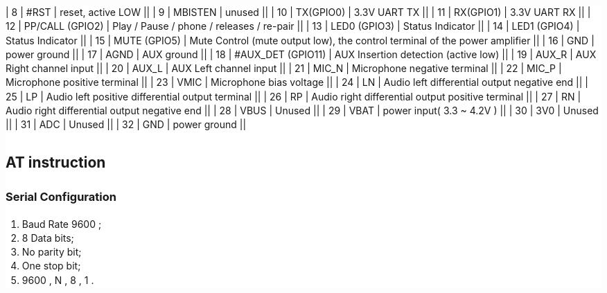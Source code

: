 | 8 | #RST | reset, active LOW ||
| 9 | MBISTEN | unused ||
| 10 | TX(GPIO0) | 3.3V UART TX ||
| 11 | RX(GPIO1) | 3.3V UART RX ||
| 12 | PP/CALL (GPIO2) | Play / Pause / phone / releases / re-pair ||
| 13 | LED0 (GPIO3) | Status Indicator ||
| 14 | LED1 (GPIO4) | Status Indicator ||
| 15 | MUTE (GPIO5) | Mute Control (mute output low), the control terminal of the power amplifier ||
| 16 | GND | power ground ||
| 17 | AGND | AUX ground ||
| 18 | #AUX_DET (GPIO11) | AUX Insertion detection (active low) ||
| 19 | AUX_R | AUX Right channel input ||
| 20 | AUX_L | AUX Left channel input ||
| 21 | MIC_N | Microphone negative terminal ||
| 22 | MIC_P | Microphone positive terminal ||
| 23 | VMIC | Microphone bias voltage ||
| 24 | LN | Audio left differential output negative end ||
| 25 | LP | Audio left positive differential output terminal ||
| 26 | RP | Audio right differential output positive terminal ||
| 27 | RN | Audio right differential output negative end ||
| 28 | VBUS | Unused ||
| 29 | VBAT | power input( 3.3 ~ 4.2V ) ||
| 30 | 3V0 | Unused ||
| 31 | ADC | Unused ||
| 32 | GND | power ground ||


## AT instruction

### Serial Configuration

1. Baud Rate 9600 ;
2. 8 Data bits;
3. No parity bit;
4. One stop bit;
5. 9600 , N , 8 , 1 .
